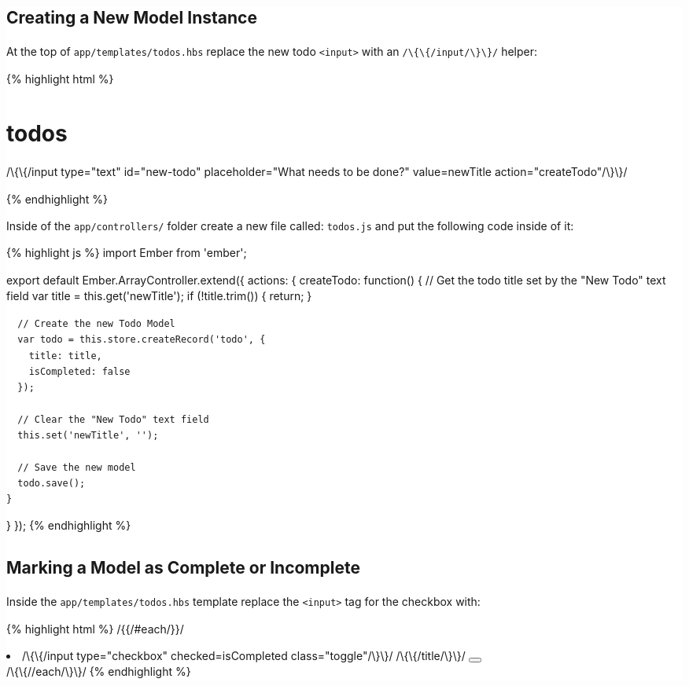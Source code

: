 ## Creating a New Model Instance

At the top of `app/templates/todos.hbs` replace the new todo `<input>` with an `/\{\{/input/\}\}/` helper:

{% highlight html %}

<h1>todos</h1>
/\{\{/input type="text" id="new-todo" placeholder="What needs to be done?"
          value=newTitle action="createTodo"/\}\}/

{% endhighlight %}

Inside of the `app/controllers/` folder create a new file called: `todos.js` and put the following code inside of it:

{% highlight js %}
import Ember from 'ember';

export default Ember.ArrayController.extend({
  actions: {
    createTodo: function() {
      // Get the todo title set by the "New Todo" text field
      var title = this.get('newTitle');
      if (!title.trim()) { return; }

      // Create the new Todo Model
      var todo = this.store.createRecord('todo', {
        title: title,
        isCompleted: false
      });

      // Clear the "New Todo" text field
      this.set('newTitle', '');

      // Save the new model
      todo.save();
    }
  }
});
{% endhighlight %}

## Marking a Model as Complete or Incomplete

Inside the `app/templates/todos.hbs` template replace the `<input>` tag for the checkbox with:

{% highlight html %}
/\{\{/#each/\}\}/
  <li /\{\{/bind-attr class="isCompleted:completed"/\}\}/>
    /\{\{/input type="checkbox" checked=isCompleted class="toggle"/\}\}/
    <label>/\{\{/title/\}\}/</label>
    <button class="destroy"></button>
  </li>
/\{\{//each/\}\}/
{% endhighlight %}
